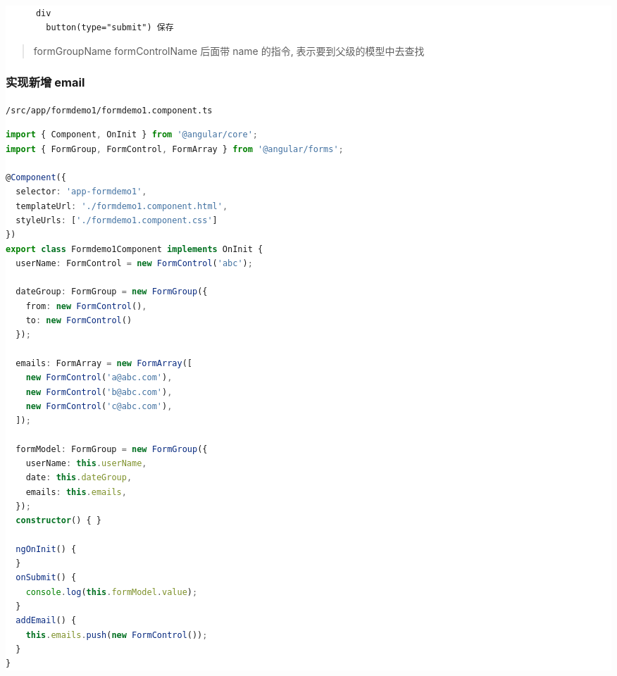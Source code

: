 ```jade
      div
        button(type="submit") 保存

```

> formGroupName formControlName
> 后面带 name 的指令, 表示要到父级的模型中去查找

### 实现新增 email

`/src/app/formdemo1/formdemo1.component.ts`

```ts
import { Component, OnInit } from '@angular/core';
import { FormGroup, FormControl, FormArray } from '@angular/forms';

@Component({
  selector: 'app-formdemo1',
  templateUrl: './formdemo1.component.html',
  styleUrls: ['./formdemo1.component.css']
})
export class Formdemo1Component implements OnInit {
  userName: FormControl = new FormControl('abc');

  dateGroup: FormGroup = new FormGroup({
    from: new FormControl(),
    to: new FormControl()
  });

  emails: FormArray = new FormArray([
    new FormControl('a@abc.com'),
    new FormControl('b@abc.com'),
    new FormControl('c@abc.com'),
  ]);

  formModel: FormGroup = new FormGroup({
    userName: this.userName,
    date: this.dateGroup,
    emails: this.emails,
  });
  constructor() { }

  ngOnInit() {
  }
  onSubmit() {
    console.log(this.formModel.value);
  }
  addEmail() {
    this.emails.push(new FormControl());
  }
}

```

